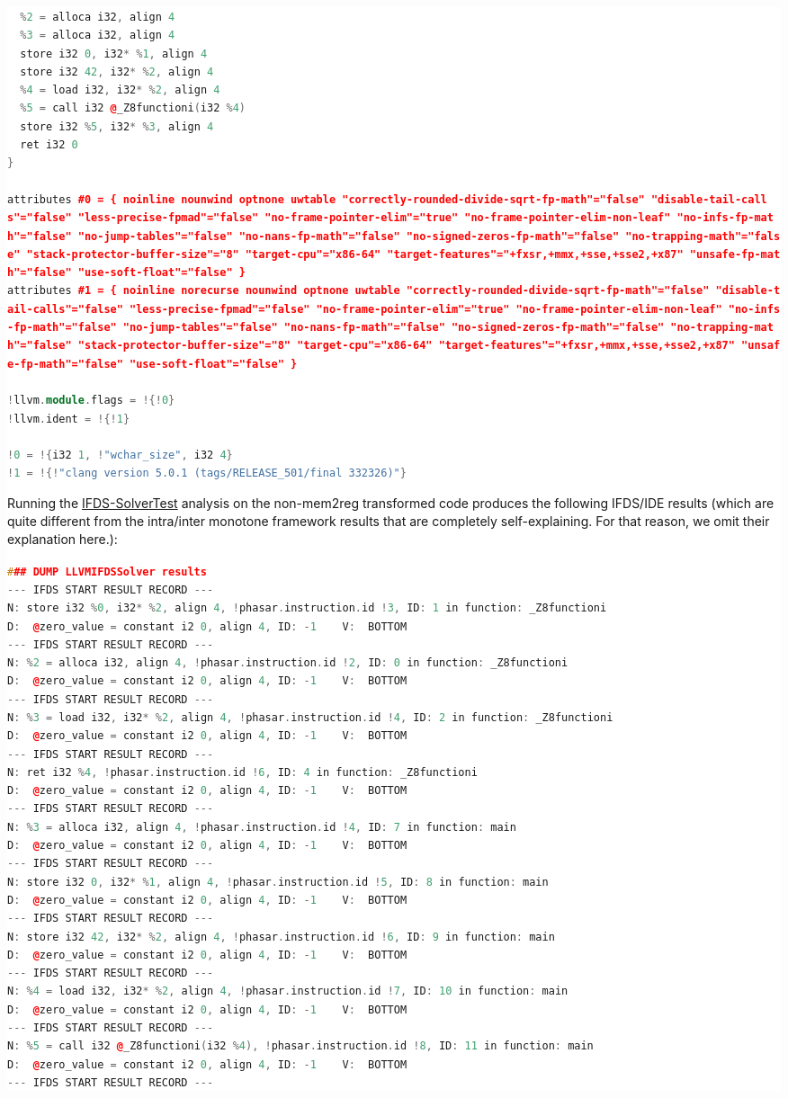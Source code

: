 ```C++
  %2 = alloca i32, align 4
  %3 = alloca i32, align 4
  store i32 0, i32* %1, align 4
  store i32 42, i32* %2, align 4
  %4 = load i32, i32* %2, align 4
  %5 = call i32 @_Z8functioni(i32 %4)
  store i32 %5, i32* %3, align 4
  ret i32 0
}

attributes #0 = { noinline nounwind optnone uwtable "correctly-rounded-divide-sqrt-fp-math"="false" "disable-tail-calls"="false" "less-precise-fpmad"="false" "no-frame-pointer-elim"="true" "no-frame-pointer-elim-non-leaf" "no-infs-fp-math"="false" "no-jump-tables"="false" "no-nans-fp-math"="false" "no-signed-zeros-fp-math"="false" "no-trapping-math"="false" "stack-protector-buffer-size"="8" "target-cpu"="x86-64" "target-features"="+fxsr,+mmx,+sse,+sse2,+x87" "unsafe-fp-math"="false" "use-soft-float"="false" }
attributes #1 = { noinline norecurse nounwind optnone uwtable "correctly-rounded-divide-sqrt-fp-math"="false" "disable-tail-calls"="false" "less-precise-fpmad"="false" "no-frame-pointer-elim"="true" "no-frame-pointer-elim-non-leaf" "no-infs-fp-math"="false" "no-jump-tables"="false" "no-nans-fp-math"="false" "no-signed-zeros-fp-math"="false" "no-trapping-math"="false" "stack-protector-buffer-size"="8" "target-cpu"="x86-64" "target-features"="+fxsr,+mmx,+sse,+sse2,+x87" "unsafe-fp-math"="false" "use-soft-float"="false" }

!llvm.module.flags = !{!0}
!llvm.ident = !{!1}

!0 = !{i32 1, !"wchar_size", i32 4}
!1 = !{!"clang version 5.0.1 (tags/RELEASE_501/final 332326)"}
```

Running the [IFDS-SolverTest](#ifds-solvertest) analysis on the non-mem2reg transformed code produces the following IFDS/IDE results (which are quite different from the intra/inter monotone framework results that are completely self-explaining. For that reason, we omit their explanation here.):

```C++
### DUMP LLVMIFDSSolver results
--- IFDS START RESULT RECORD ---
N: store i32 %0, i32* %2, align 4, !phasar.instruction.id !3, ID: 1 in function: _Z8functioni
D:	@zero_value = constant i2 0, align 4, ID: -1 	V:  BOTTOM
--- IFDS START RESULT RECORD ---
N: %2 = alloca i32, align 4, !phasar.instruction.id !2, ID: 0 in function: _Z8functioni
D:	@zero_value = constant i2 0, align 4, ID: -1 	V:  BOTTOM
--- IFDS START RESULT RECORD ---
N: %3 = load i32, i32* %2, align 4, !phasar.instruction.id !4, ID: 2 in function: _Z8functioni
D:	@zero_value = constant i2 0, align 4, ID: -1 	V:  BOTTOM
--- IFDS START RESULT RECORD ---
N: ret i32 %4, !phasar.instruction.id !6, ID: 4 in function: _Z8functioni
D:	@zero_value = constant i2 0, align 4, ID: -1 	V:  BOTTOM
--- IFDS START RESULT RECORD ---
N: %3 = alloca i32, align 4, !phasar.instruction.id !4, ID: 7 in function: main
D:	@zero_value = constant i2 0, align 4, ID: -1 	V:  BOTTOM
--- IFDS START RESULT RECORD ---
N: store i32 0, i32* %1, align 4, !phasar.instruction.id !5, ID: 8 in function: main
D:	@zero_value = constant i2 0, align 4, ID: -1 	V:  BOTTOM
--- IFDS START RESULT RECORD ---
N: store i32 42, i32* %2, align 4, !phasar.instruction.id !6, ID: 9 in function: main
D:	@zero_value = constant i2 0, align 4, ID: -1 	V:  BOTTOM
--- IFDS START RESULT RECORD ---
N: %4 = load i32, i32* %2, align 4, !phasar.instruction.id !7, ID: 10 in function: main
D:	@zero_value = constant i2 0, align 4, ID: -1 	V:  BOTTOM
--- IFDS START RESULT RECORD ---
N: %5 = call i32 @_Z8functioni(i32 %4), !phasar.instruction.id !8, ID: 11 in function: main
D:	@zero_value = constant i2 0, align 4, ID: -1 	V:  BOTTOM
--- IFDS START RESULT RECORD ---
```